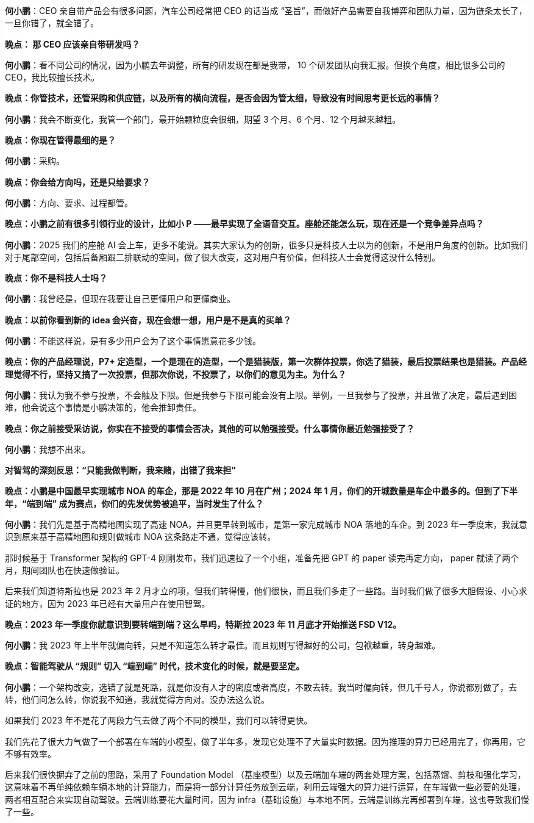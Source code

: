 **何小鹏**：CEO 亲自带产品会有很多问题，汽车公司经常把 CEO 的话当成 “圣旨”，而做好产品需要自我博弈和团队力量，因为链条太长了，一旦你错了，就全错了。

**晚点： 那 CEO 应该亲自带研发吗？**

**何小鹏**：看不同公司的情况，因为小鹏去年调整，所有的研发现在都是我带， 10 个研发团队向我汇报。但换个角度，相比很多公司的 CEO，我比较擅长技术。

**晚点：你管技术，还管采购和供应链，以及所有的横向流程，是否会因为管太细，导致没有时间思考更长远的事情？**

**何小鹏**：我会不断变化，我管一个部门，最开始颗粒度会很细，期望 3 个月、6 个月、12 个月越来越粗。

**晚点：你现在管得最细的是？**

**何小鹏**：采购。

**晚点：你会给方向吗，还是只给要求？**

**何小鹏**：方向、要求、过程都管。

**晚点：小鹏之前有很多引领行业的设计，比如小 P ——最早实现了全语音交互。座舱还能怎么玩，现在还是一个竞争差异点吗？**

**何小鹏**：2025 我们的座舱 AI 会上车，更多不能说。其实大家认为的创新，很多只是科技人士以为的创新，不是用户角度的创新。比如我们对于尾部空间，包括后备厢跟二排联动的空间，做了很大改变，这对用户有价值，但科技人士会觉得这没什么特别。

**晚点：你不是科技人士吗？**

**何小鹏**：我曾经是，但现在我要让自己更懂用户和更懂商业。

**晚点：以前你看到新的 idea 会兴奋，现在会想一想，用户是不是真的买单？**

**何小鹏**：不能这样说，是有多少用户会为了这个事情愿意花多少钱。

**晚点：你的产品经理说，P7+ 定造型，一个是现在的造型，一个是猎装版，第一次群体投票，你选了猎装，最后投票结果也是猎装。产品经理觉得不行，坚持又搞了一次投票，但那次你说，不投票了，以你们的意见为主。为什么？**

**何小鹏**：我认为我不参与投票，不会触及下限。但是我参与下限可能会没有上限。举例，一旦我参与了投票，并且做了决定，最后遇到困难，他会说这个事情是小鹏决策的，他会推卸责任。

**晚点：你之前接受采访说，你实在不接受的事情会否决，其他的可以勉强接受。什么事情你最近勉强接受了？**

**何小鹏**：我想不出来。

**对智驾的深刻反思：“只能我做判断，我来赌，出错了我来担”**

**晚点：小鹏是中国最早实现城市 NOA 的车企，那是 2022 年 10 月在广州；2024 年 1 月，你们的开城数量是车企中最多的。但到了下半年，“端到端” 成为赛点，你们的先发优势被追平，当时发生了什么？**

**何小鹏**：我们先是基于高精地图实现了高速 NOA，并且更早转到城市，是第一家完成城市 NOA 落地的车企。到 2023 年一季度末，我就意识到原来基于高精地图和规则做城市 NOA 这条路走不通，觉得应该转。

那时候基于 Transformer 架构的 GPT-4 刚刚发布，我们迅速拉了一个小组，准备先把 GPT 的 paper 读完再定方向， paper 就读了两个月，期间团队也在快速做验证。

后来我们知道特斯拉也是 2023 年 2 月才立的项，但我们转得慢，他们很快，而且我们多走了一些路。当时我们做了很多大胆假设、小心求证的地方，因为 2023 年已经有大量用户在使用智驾。

**晚点：2023 年一季度你就意识到要转端到端？这么早吗，特斯拉 2023 年 11 月底才开始推送 FSD V12。**

**何小鹏**：我 2023 年上半年就偏向转，只是不知道怎么转才最佳。而且规则写得越好的公司，包袱越重，转身越难。

**晚点：智能驾驶从 “规则” 切入 “端到端” 时代，技术变化的时候，就是要坚定。**

**何小鹏**：一个架构改变，选错了就是死路，就是你没有人才的密度或者高度，不敢去转。我当时偏向转，但几千号人，你说都别做了，去转，他们问怎么转，你说我不知道，我就觉得方向对。没办法这么说。

如果我们 2023 年不是花了两段力气去做了两个不同的模型，我们可以转得更快。

我们先花了很大力气做了一个部署在车端的小模型，做了半年多，发现它处理不了大量实时数据。因为推理的算力已经用完了，你再用，它不够有效率。

后来我们很快摒弃了之前的思路，采用了 Foundation Model （基座模型）以及云端加车端的两套处理方案，包括蒸馏、剪枝和强化学习，这意味着不再单纯依赖车辆本地的计算能力，而是将一部分计算任务放到云端，利用云端强大的算力进行运算，在车端做一些必要的处理，两者相互配合来实现自动驾驶。云端训练要花大量时间，因为 infra（基础设施）与本地不同，云端是训练完再部署到车端，这也导致我们慢了一些。
